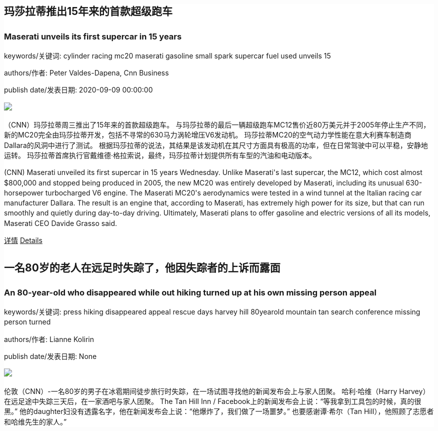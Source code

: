 
## 玛莎拉蒂推出15年来的首款超级跑车

### Maserati unveils its first supercar in 15 years

keywords/关键词: cylinder racing mc20 maserati gasoline small spark supercar fuel used unveils 15

authors/作者: Peter Valdes-Dapena, Cnn Business

publish date/发表日期: 2020-09-09 00:00:00

![](https://cdn.cnn.com/cnnnext/dam/assets/200908134553-01-maserati-mc20-super-tease.jpg)

（CNN）玛莎拉蒂周三推出了15年来的首款超级跑车。
与玛莎拉蒂的最后一辆超级跑车MC12售价近80万美元并于2005年停止生产不同，新的MC20完全由玛莎拉蒂开发，包括不寻常的630马力涡轮增压V6发动机。
玛莎拉蒂MC20的空气动力学性能在意大利赛车制造商Dallara的风洞中进行了测试。
根据玛莎拉蒂的说法，其结果是该发动机在其尺寸方面具有极高的功率，但在日常驾驶中可以平稳，安静地运转。
玛莎拉蒂首席执行官戴维德·格拉索说，最终，玛莎拉蒂计划提供所有车型的汽油和电动版本。

(CNN) Maserati unveiled its first supercar in 15 years Wednesday.
Unlike Maserati's last supercar, the MC12, which cost almost $800,000 and stopped being produced in 2005, the new MC20 was entirely developed by Maserati, including its unusual 630-horsepower turbocharged V6 engine.
The Maserati MC20's aerodynamics were tested in a wind tunnel at the Italian racing car manufacturer Dallara.
The result is an engine that, according to Maserati, has extremely high power for its size, but that can run smoothly and quietly during day-to-day driving.
Ultimately, Maserati plans to offer gasoline and electric versions of all its models, Maserati CEO Davide Grasso said.

[详情](Maserati%20unveils%20its%20first%20supercar%20in%2015%20years_zh.md) [Details](Maserati%20unveils%20its%20first%20supercar%20in%2015%20years.md)


## 一名80岁的老人在远足时失踪了，他因失踪者的上诉而露面

### An 80-year-old who disappeared while out hiking turned up at his own missing person appeal

keywords/关键词: press hiking disappeared appeal rescue days harvey hill 80yearold mountain tan search conference missing person turned

authors/作者: Lianne Kolirin

publish date/发表日期: None

![](https://cdn.cnn.com/cnnnext/dam/assets/200909093010-restricted-01-missing-pensioner-hiker-gbr-scli-intl-super-tease.jpg)

伦敦（CNN）-一名80岁的男子在冰雹期间徒步旅行时失踪，在一场试图寻找他的新闻发布会上与家人团聚。
哈利·哈维（Harry Harvey）在远足途中失踪三天后，在一家酒吧与家人团聚。
The Tan Hill Inn / Facebook上的新闻发布会上说：“等我拿到工具包的时候，真的很黑。”
他的daughter妇没有透露名字，他在新闻发布会上说：“他爆炸了，我们做了一场噩梦。”
也要感谢谭·希尔（Tan Hill），他照顾了志愿者和哈维先生的家人。”
